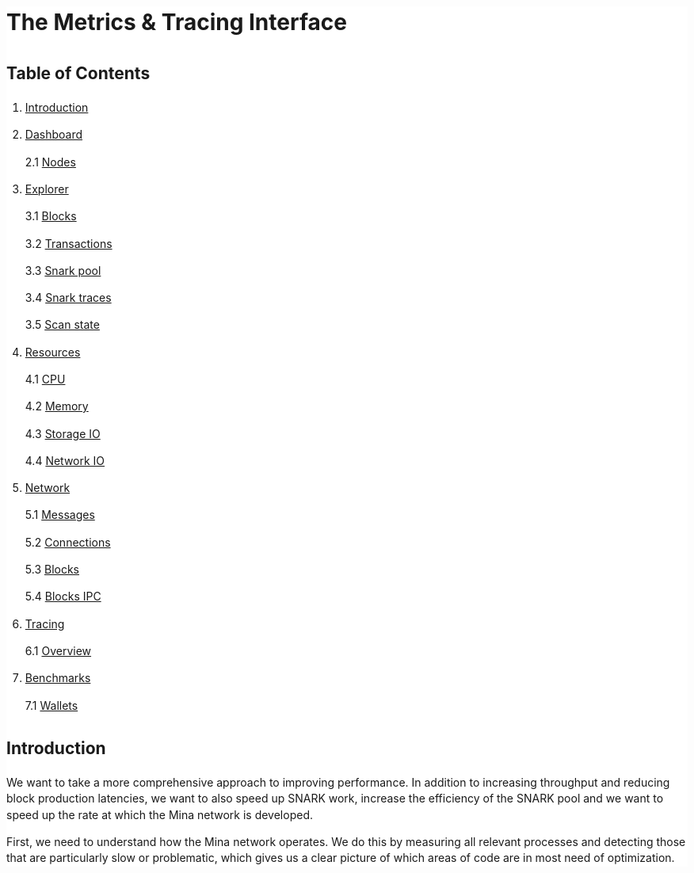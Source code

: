 # The Metrics & Tracing Interface


## Table of Contents

1. [Introduction](#Introduction)  
2. [Dashboard](#Dashboard)
   
    2.1 [Nodes](#Nodes)

3. [Explorer](#Explorer)
   
    3.1 [Blocks](#Blocks)
    
    3.2 [Transactions](#Transactions)
    
    3.3 [Snark pool](#Snark-pool)
    
    3.4 [Snark traces](#Snark-traces)
    
    3.5 [Scan state](#Scan-state)

4. [Resources](#Resources)

    4.1 [CPU](#CPU)
    
    4.2 [Memory](#Memory)
    
    4.3 [Storage IO](#Storage-IO)
    
    4.4 [Network IO](#Network-IO)
  
5. [Network](#Network)
 
    5.1 [Messages](#Messages)
    
    5.2 [Connections](#Connections)
    
    5.3 [Blocks](#Blocks)
    
    5.4 [Blocks IPC](#Blocks-IPC)
   
6. [Tracing](#Tracing)
    
    6.1 [Overview](#Overview)

7. [Benchmarks](#Benchmarks)

    7.1 [Wallets](#Wallets)


## Introduction

We want to take a more comprehensive approach to improving performance. In addition to increasing throughput and reducing block production latencies, we want to also speed up SNARK work, increase the efficiency of the SNARK pool and we want to speed up the rate at which the Mina network is developed.

First, we need to understand how the Mina network operates. We do this by measuring all relevant processes and detecting those that are particularly slow or problematic, which gives us a clear picture of which areas of code are in most need of optimization. 
